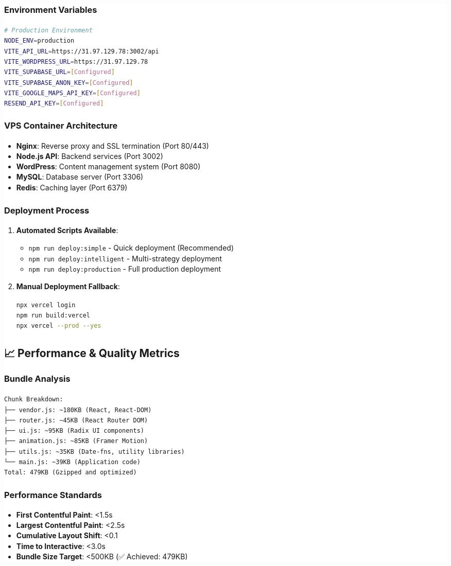 ### Environment Variables
```bash
# Production Environment
NODE_ENV=production
VITE_API_URL=https://31.97.129.78:3002/api
VITE_WORDPRESS_URL=https://31.97.129.78
VITE_SUPABASE_URL=[Configured]
VITE_SUPABASE_ANON_KEY=[Configured]
VITE_GOOGLE_MAPS_API_KEY=[Configured]
RESEND_API_KEY=[Configured]
```

### VPS Container Architecture
- **Nginx**: Reverse proxy and SSL termination (Port 80/443)
- **Node.js API**: Backend services (Port 3002)
- **WordPress**: Content management system (Port 8080)
- **MySQL**: Database server (Port 3306)
- **Redis**: Caching layer (Port 6379)

### Deployment Process
1. **Automated Scripts Available**:
   - `npm run deploy:simple` - Quick deployment (Recommended)
   - `npm run deploy:intelligent` - Multi-strategy deployment
   - `npm run deploy:production` - Full production deployment

2. **Manual Deployment Fallback**:
   ```bash
   npx vercel login
   npm run build:vercel
   npx vercel --prod --yes
   ```

## 📈 Performance & Quality Metrics

### Bundle Analysis
```
Chunk Breakdown:
├── vendor.js: ~180KB (React, React-DOM)
├── router.js: ~45KB (React Router DOM)
├── ui.js: ~95KB (Radix UI components)
├── animation.js: ~85KB (Framer Motion)
├── utils.js: ~35KB (Date-fns, utility libraries)
└── main.js: ~39KB (Application code)
Total: 479KB (Gzipped and optimized)
```

### Performance Standards
- **First Contentful Paint**: <1.5s
- **Largest Contentful Paint**: <2.5s
- **Cumulative Layout Shift**: <0.1
- **Time to Interactive**: <3.0s
- **Bundle Size Target**: <500KB (✅ Achieved: 479KB)
